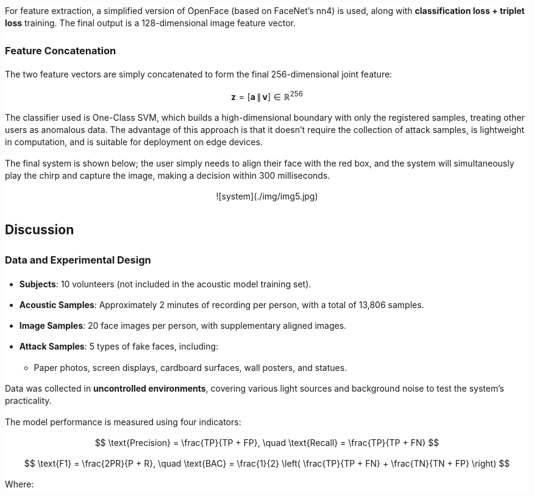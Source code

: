 For feature extraction, a simplified version of OpenFace (based on FaceNet’s nn4) is used, along with **classification loss + triplet loss** training. The final output is a 128-dimensional image feature vector.

### Feature Concatenation

The two feature vectors are simply concatenated to form the final 256-dimensional joint feature:

$$
\mathbf{z} = [\mathbf{a} \,\|\, \mathbf{v}] \in \mathbb{R}^{256}
$$

The classifier used is One-Class SVM, which builds a high-dimensional boundary with only the registered samples, treating other users as anomalous data. The advantage of this approach is that it doesn’t require the collection of attack samples, is lightweight in computation, and is suitable for deployment on edge devices.

The final system is shown below; the user simply needs to align their face with the red box, and the system will simultaneously play the chirp and capture the image, making a decision within 300 milliseconds.

<div align="center">
<figure style={{"width": "80%"}}>
![system](./img/img5.jpg)
</figure>
</div>

## Discussion

### Data and Experimental Design

- **Subjects**: 10 volunteers (not included in the acoustic model training set).
- **Acoustic Samples**: Approximately 2 minutes of recording per person, with a total of 13,806 samples.
- **Image Samples**: 20 face images per person, with supplementary aligned images.
- **Attack Samples**: 5 types of fake faces, including:

  - Paper photos, screen displays, cardboard surfaces, wall posters, and statues.

Data was collected in **uncontrolled environments**, covering various light sources and background noise to test the system’s practicality.

The model performance is measured using four indicators:

$$
\text{Precision} = \frac{TP}{TP + FP}, \quad
\text{Recall} = \frac{TP}{TP + FN}
$$

$$
\text{F1} = \frac{2PR}{P + R}, \quad
\text{BAC} = \frac{1}{2} \left( \frac{TP}{TP + FN} + \frac{TN}{TN + FP} \right)
$$

Where:
